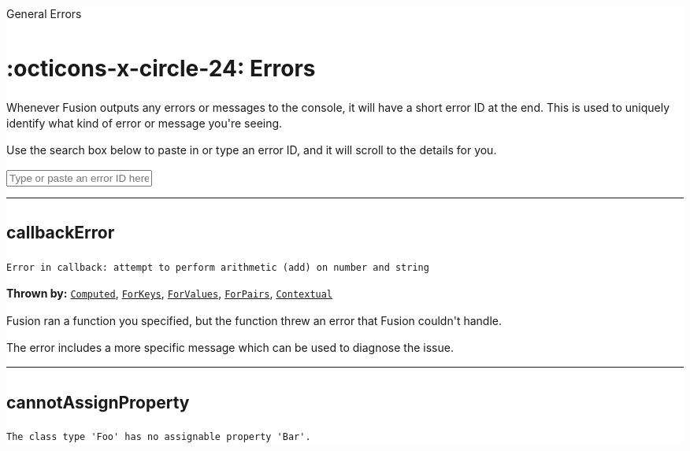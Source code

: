 <nav class="fusiondoc-api-breadcrumbs">
	<span>General</span>
	<span>Errors</span>
</nav>

<h1 class="fusiondoc-api-header" markdown>
	<span class="fusiondoc-api-icon" markdown>:octicons-x-circle-24:</span>
	<span class="fusiondoc-api-name">Errors</span>
</h1>

Whenever Fusion outputs any errors or messages to the console, it will have a
short error ID at the end. This is used to uniquely identify what kind of error
or message you're seeing.

Use the search box below to paste in or type an error ID, and it will scroll to
the details for you.

<input
	id="fusiondoc-error-paste-box"
	class="md-input md-input--stretch"
	placeholder="Type or paste an error ID here..."
/>

<script src="../../../assets/scripts/error-paste-box.js" defer></script>

-----

<div class="fusiondoc-error-api-section" markdown>

## callbackError

```
Error in callback: attempt to perform arithmetic (add) on number and string
```

**Thrown by:**
[`Computed`](../../state/members/computed),
[`ForKeys`](../../state/members/forkeys),
[`ForValues`](../../state/members/forvalues),
[`ForPairs`](../../state/members/forpairs),
[`Contextual`](../../memory/members/contextual)

Fusion ran a function you specified, but the function threw an error that Fusion
couldn't handle.

The error includes a more specific message which can be used to diagnose the
issue.
</div>

-----

<div class="fusiondoc-error-api-section" markdown>

## cannotAssignProperty

```
The class type 'Foo' has no assignable property 'Bar'.
```
